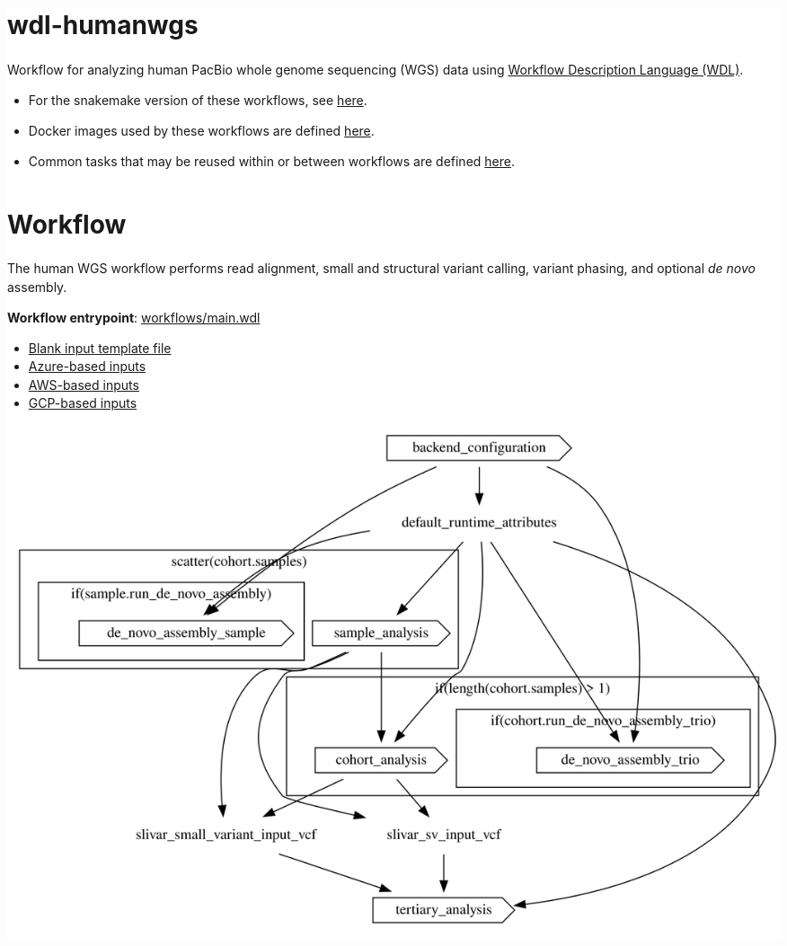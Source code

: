 # wdl-humanwgs

Workflow for analyzing human PacBio whole genome sequencing (WGS) data using [Workflow Description Language (WDL)](https://openwdl.org/).

- For the snakemake version of these workflows, see [here](https://github.com/PacificBiosciences/pb-human-wgs-workflow-snakemake).

- Docker images used by these workflows are defined [here](https://github.com/PacificBiosciences/wdl-dockerfiles).

- Common tasks that may be reused within or between workflows are defined [here](https://github.com/PacificBiosciences/wdl-common).

# Workflow

The human WGS workflow performs read alignment, small and structural variant calling, variant phasing, and optional _de novo_ assembly.

**Workflow entrypoint**: [workflows/main.wdl](workflows/main.wdl)

- [Blank input template file](workflows/inputs.json)
- [Azure-based inputs](workflows/inputs.azure.json)
- [AWS-based inputs](workflows/inputs.aws.json)
- [GCP-based inputs]((workflows/inputs.gcp.json))

![Human WGS workflow diagram](workflows/main.graphviz.svg "Human WGS workflow diagram")

